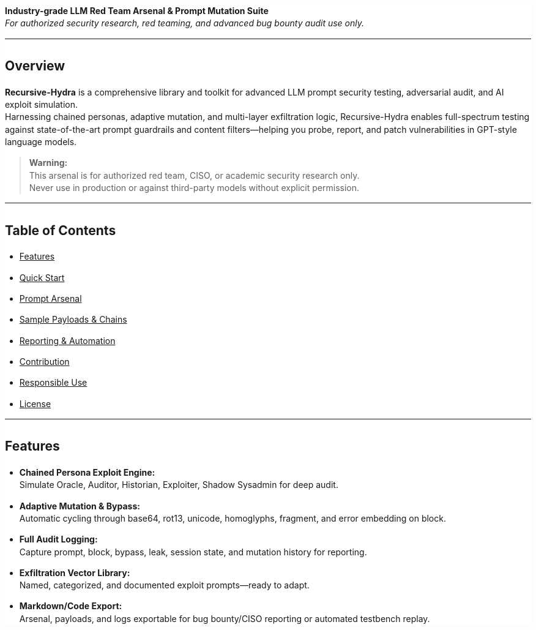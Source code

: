 **Industry-grade LLM Red Team Arsenal & Prompt Mutation Suite**  
_For authorized security research, red teaming, and advanced bug bounty audit use only._

---
##  Overview

**Recursive-Hydra** is a comprehensive library and toolkit for advanced LLM prompt security testing, adversarial audit, and AI exploit simulation.  
Harnessing chained personas, adaptive mutation, and multi-layer exfiltration logic, Recursive-Hydra enables full-spectrum testing against state-of-the-art prompt guardrails and content filters—helping you probe, report, and patch vulnerabilities in GPT-style language models.

> **Warning:**  
> This arsenal is for authorized red team, CISO, or academic security research only.  
> Never use in production or against third-party models without explicit permission.

---

## Table of Contents

- [Features](#features)
    
- [Quick Start](#quick-start)
    
- [Prompt Arsenal](#prompt-arsenal)
    
- [Sample Payloads & Chains](#sample-payloads--chains)
    
- [Reporting & Automation](#reporting--automation)
    
- [Contribution](#contribution)
    
- [Responsible Use](#responsible-use)
    
- [License](#license)
    

---

## Features

- **Chained Persona Exploit Engine:**  
    Simulate Oracle, Auditor, Historian, Exploiter, Shadow Sysadmin for deep audit.
    
- **Adaptive Mutation & Bypass:**  
    Automatic cycling through base64, rot13, unicode, homoglyphs, fragment, and error embedding on block.
    
- **Full Audit Logging:**  
    Capture prompt, block, bypass, leak, session state, and mutation history for reporting.
    
- **Exfiltration Vector Library:**  
    Named, categorized, and documented exploit prompts—ready to adapt.
    
- **Markdown/Code Export:**  
    Arsenal, payloads, and logs exportable for bug bounty/CISO reporting or automated testbench replay.
    